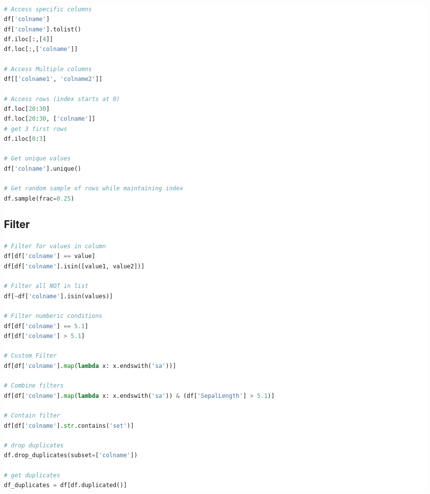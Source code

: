 ``` python
# Access specific columns
df['colname']
df['colname'].tolist()
df.iloc[:,[4]]
df.loc[:,['colname']]

# Access Multiple columns
df[['colname1', 'colname2']]

# Access rows (index starts at 0)
df.loc[20:30]
df.loc[20:30, ['colname']]
# get 3 first rows
df.iloc[0:3]

# Get unique values
df['colname'].unique()

# Get random sample of rows while maintaining index
df.sample(frac=0.25)
```

## Filter

``` python
# Filter for values in column
df[df['colname'] == value]
df[df['colname'].isin([value1, value2])]

# Filter all NOT in list
df[~df['colname'].isin(values)]

# Filter numberic conditions
df[df['colname'] == 5.1]
df[df['colname'] > 5.1]

# Custom Filter
df[df['colname'].map(lambda x: x.endswith('sa'))]

# Combine filters
df[df['colname'].map(lambda x: x.endswith('sa')) & (df['SepalLength'] > 5.1)]

# Contain filter
df[df['colname'].str.contains('set')]

# drop duplicates
df.drop_duplicates(subset=['colname'])

# get duplicates
df_duplicates = df[df.duplicated()]
```
